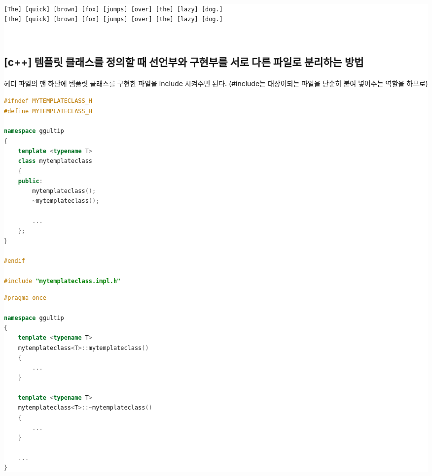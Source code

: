 ```cpp
```
```
[The] [quick] [brown] [fox] [jumps] [over] [the] [lazy] [dog.] 
[The] [quick] [brown] [fox] [jumps] [over] [the] [lazy] [dog.]
```

<br>

## [c++] 템플릿 클래스를 정의할 때 선언부와 구현부를 서로 다른 파일로 분리하는 방법
헤더 파일의 맨 하단에 템플릿 클래스를 구현한 파일을 include 시켜주면 된다. (#include는 대상이되는 파일을 단순히 붙여 넣어주는 역할을 하므로)
```cpp
#ifndef MYTEMPLATECLASS_H
#define MYTEMPLATECLASS_H

namespace ggultip
{
	template <typename T>
	class mytemplateclass
	{
	public:
		mytemplateclass();
		~mytemplateclass();
		
		...
	};
}

#endif

#include "mytemplateclass.impl.h"
```

```cpp
#pragma once

namespace ggultip
{
	template <typename T>
	mytemplateclass<T>::mytemplateclass()
	{
		...
	}
	
	template <typename T>
	mytemplateclass<T>::~mytemplateclass()
	{
		...
	}
	
	...
}
```
